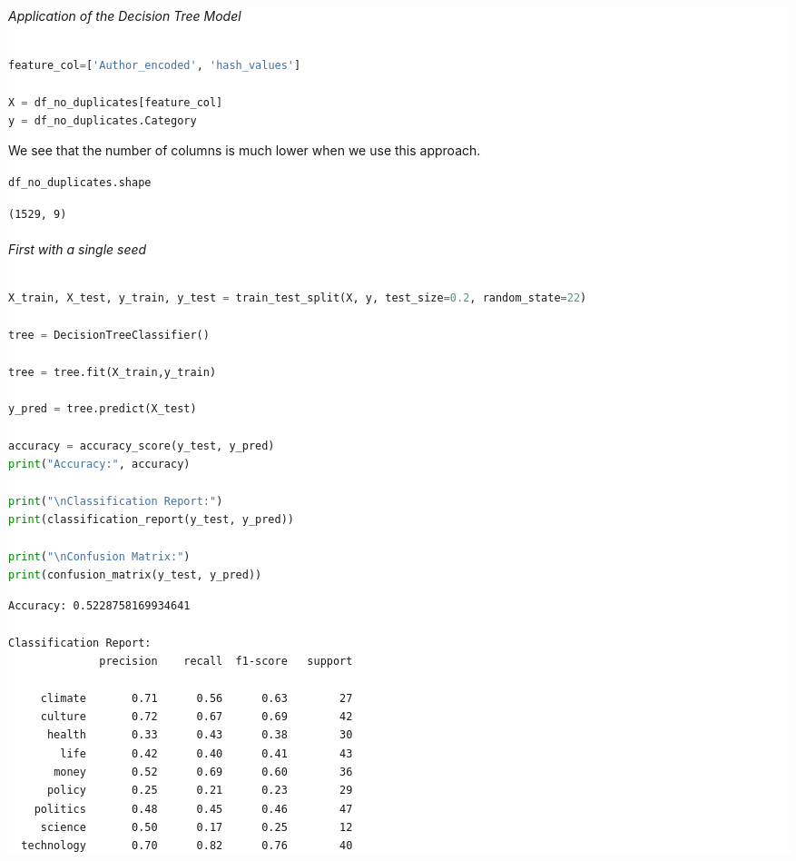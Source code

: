 

###### Application of the Decision Tree Model


```python
feature_col=['Author_encoded', 'hash_values']

X = df_no_duplicates[feature_col] 
y = df_no_duplicates.Category 
```

We see that the number of columns is much lower when we use this approach.


```python
df_no_duplicates.shape
```




    (1529, 9)



###### First with a single seed


```python
X_train, X_test, y_train, y_test = train_test_split(X, y, test_size=0.2, random_state=22)

tree = DecisionTreeClassifier()

tree = tree.fit(X_train,y_train)

y_pred = tree.predict(X_test)

accuracy = accuracy_score(y_test, y_pred)
print("Accuracy:", accuracy)

print("\nClassification Report:")
print(classification_report(y_test, y_pred))

print("\nConfusion Matrix:")
print(confusion_matrix(y_test, y_pred))

```

    Accuracy: 0.5228758169934641
    
    Classification Report:
                  precision    recall  f1-score   support
    
         climate       0.71      0.56      0.63        27
         culture       0.72      0.67      0.69        42
          health       0.33      0.43      0.38        30
            life       0.42      0.40      0.41        43
           money       0.52      0.69      0.60        36
          policy       0.25      0.21      0.23        29
        politics       0.48      0.45      0.46        47
         science       0.50      0.17      0.25        12
      technology       0.70      0.82      0.76        40
    